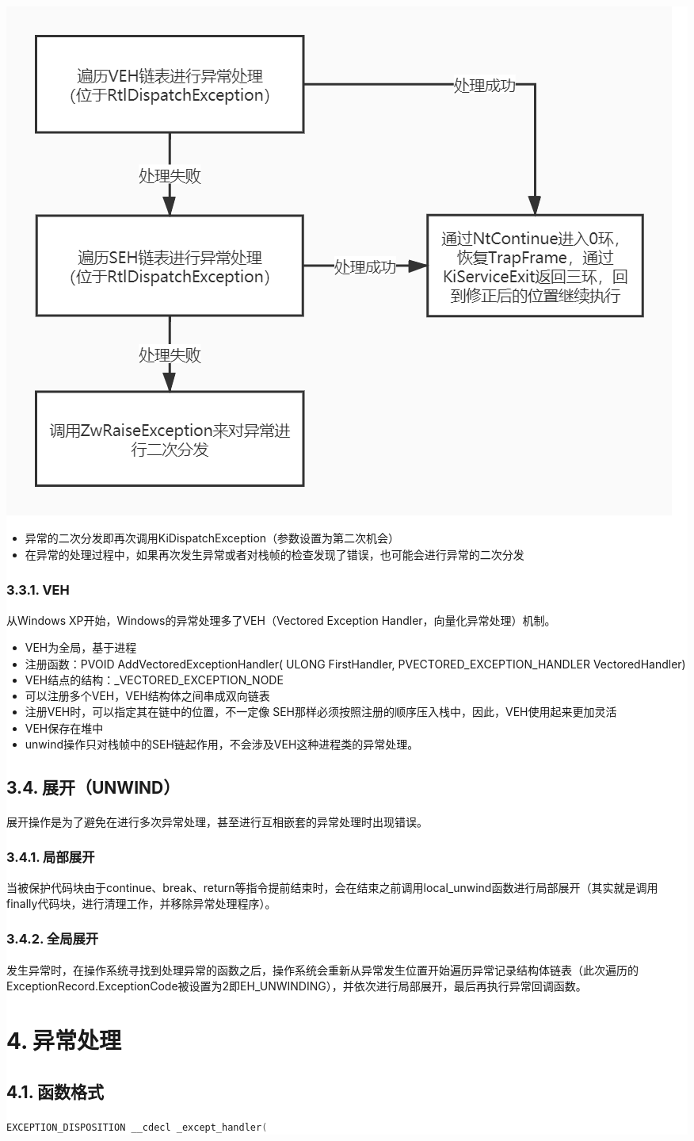 ![KiUserExceptionDispatcher](../photo/KiUserExceptionDispatcher.jpg)

* 异常的二次分发即再次调用KiDispatchException（参数设置为第二次机会）
* 在异常的处理过程中，如果再次发生异常或者对栈帧的检查发现了错误，也可能会进行异常的二次分发
### 3.3.1. VEH
从Windows XP开始，Windows的异常处理多了VEH（Vectored Exception Handler，向量化异常处理）机制。
* VEH为全局，基于进程
* 注册函数：PVOID AddVectoredExceptionHandler( ULONG FirstHandler, PVECTORED_EXCEPTION_HANDLER VectoredHandler)
* VEH结点的结构：_VECTORED_EXCEPTION_NODE
* 可以注册多个VEH，VEH结构体之间串成双向链表
* 注册VEH时，可以指定其在链中的位置，不一定像 SEH那样必须按照注册的顺序压入栈中，因此，VEH使用起来更加灵活
* VEH保存在堆中
* unwind操作只对栈帧中的SEH链起作用，不会涉及VEH这种进程类的异常处理。
## 3.4. 展开（UNWIND）
展开操作是为了避免在进行多次异常处理，甚至进行互相嵌套的异常处理时出现错误。
### 3.4.1. 局部展开
当被保护代码块由于continue、break、return等指令提前结束时，会在结束之前调用local_unwind函数进行局部展开（其实就是调用finally代码块，进行清理工作，并移除异常处理程序）。
### 3.4.2. 全局展开
发生异常时，在操作系统寻找到处理异常的函数之后，操作系统会重新从异常发生位置开始遍历异常记录结构体链表（此次遍历的ExceptionRecord.ExceptionCode被设置为2即EH_UNWINDING），并依次进行局部展开，最后再执行异常回调函数。
# 4. 异常处理
## 4.1. 函数格式
```c
EXCEPTION_DISPOSITION __cdecl _except_handler( 
```